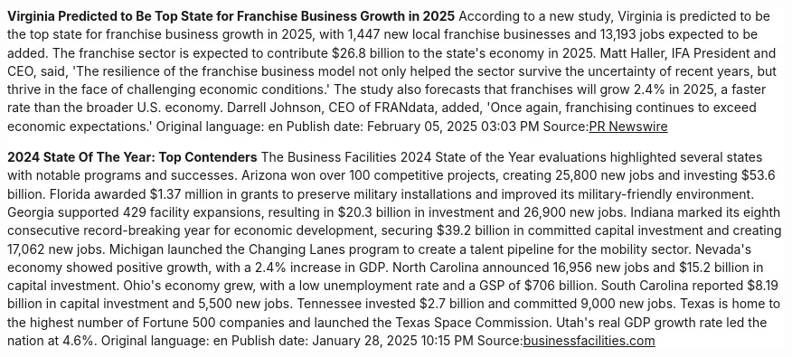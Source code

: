 **Virginia Predicted to Be Top State for Franchise Business Growth in 2025**
According to a new study, Virginia is predicted to be the top state for franchise business growth in 2025, with 1,447 new local franchise businesses and 13,193 jobs expected to be added. The franchise sector is expected to contribute $26.8 billion to the state's economy in 2025. Matt Haller, IFA President and CEO, said, 'The resilience of the franchise business model not only helped the sector survive the uncertainty of recent years, but thrive in the face of challenging economic conditions.' The study also forecasts that franchises will grow 2.4% in 2025, a faster rate than the broader U.S. economy. Darrell Johnson, CEO of FRANdata, added, 'Once again, franchising continues to exceed economic expectations.' 
Original language: en
Publish date: February 05, 2025 03:03 PM
Source:[PR Newswire](https://www.prnewswire.com/news-releases/virginia-predicted-to-be-top-state-for-franchise-business-growth-in-2025-302368943.html)

**2024 State Of The Year: Top Contenders**
The Business Facilities 2024 State of the Year evaluations highlighted several states with notable programs and successes. Arizona won over 100 competitive projects, creating 25,800 new jobs and investing $53.6 billion. Florida awarded $1.37 million in grants to preserve military installations and improved its military-friendly environment. Georgia supported 429 facility expansions, resulting in $20.3 billion in investment and 26,900 new jobs. Indiana marked its eighth consecutive record-breaking year for economic development, securing $39.2 billion in committed capital investment and creating 17,062 new jobs. Michigan launched the Changing Lanes program to create a talent pipeline for the mobility sector. Nevada's economy showed positive growth, with a 2.4% increase in GDP. North Carolina announced 16,956 new jobs and $15.2 billion in capital investment. Ohio's economy grew, with a low unemployment rate and a GSP of $706 billion. South Carolina reported $8.19 billion in capital investment and 5,500 new jobs. Tennessee invested $2.7 billion and committed 9,000 new jobs. Texas is home to the highest number of Fortune 500 companies and launched the Texas Space Commission. Utah's real GDP growth rate led the nation at 4.6%.
Original language: en
Publish date: January 28, 2025 10:15 PM
Source:[businessfacilities.com](https://businessfacilities.com/2024-state-of-the-year-top-contenders/)

